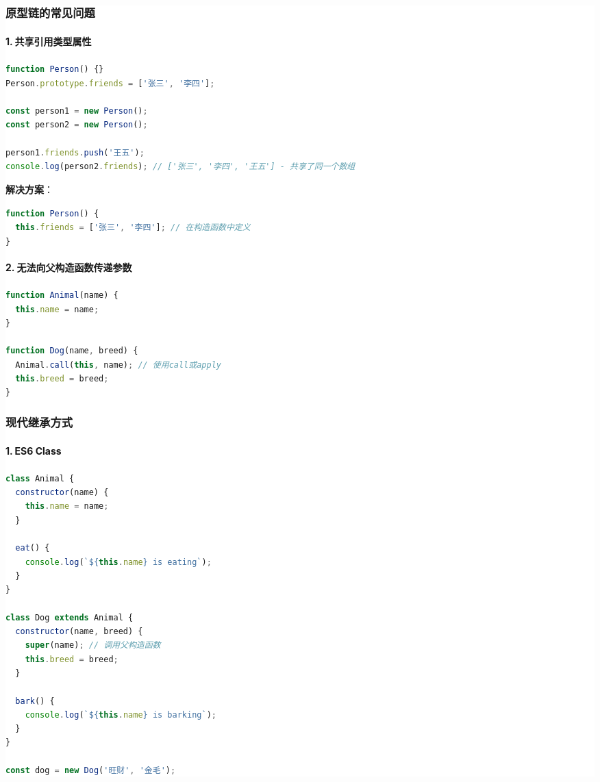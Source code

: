 ### 原型链的常见问题

#### 1. 共享引用类型属性

```javascript
function Person() {}
Person.prototype.friends = ['张三', '李四'];

const person1 = new Person();
const person2 = new Person();

person1.friends.push('王五');
console.log(person2.friends); // ['张三', '李四', '王五'] - 共享了同一个数组
```

**解决方案**：
```javascript
function Person() {
  this.friends = ['张三', '李四']; // 在构造函数中定义
}
```

#### 2. 无法向父构造函数传递参数

```javascript
function Animal(name) {
  this.name = name;
}

function Dog(name, breed) {
  Animal.call(this, name); // 使用call或apply
  this.breed = breed;
}
```

### 现代继承方式

#### 1. ES6 Class

```javascript
class Animal {
  constructor(name) {
    this.name = name;
  }
  
  eat() {
    console.log(`${this.name} is eating`);
  }
}

class Dog extends Animal {
  constructor(name, breed) {
    super(name); // 调用父构造函数
    this.breed = breed;
  }
  
  bark() {
    console.log(`${this.name} is barking`);
  }
}

const dog = new Dog('旺财', '金毛');
```
